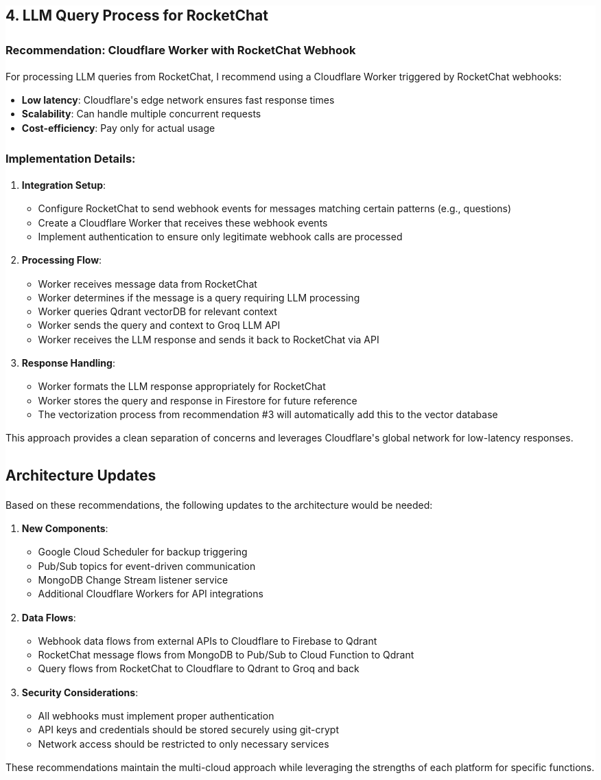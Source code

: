 ## 4. LLM Query Process for RocketChat

### Recommendation: Cloudflare Worker with RocketChat Webhook

For processing LLM queries from RocketChat, I recommend using a Cloudflare Worker triggered by RocketChat webhooks:

- **Low latency**: Cloudflare's edge network ensures fast response times
- **Scalability**: Can handle multiple concurrent requests
- **Cost-efficiency**: Pay only for actual usage

### Implementation Details:

1. **Integration Setup**:
   - Configure RocketChat to send webhook events for messages matching certain patterns (e.g., questions)
   - Create a Cloudflare Worker that receives these webhook events
   - Implement authentication to ensure only legitimate webhook calls are processed

2. **Processing Flow**:
   - Worker receives message data from RocketChat
   - Worker determines if the message is a query requiring LLM processing
   - Worker queries Qdrant vectorDB for relevant context
   - Worker sends the query and context to Groq LLM API
   - Worker receives the LLM response and sends it back to RocketChat via API

3. **Response Handling**:
   - Worker formats the LLM response appropriately for RocketChat
   - Worker stores the query and response in Firestore for future reference
   - The vectorization process from recommendation #3 will automatically add this to the vector database

This approach provides a clean separation of concerns and leverages Cloudflare's global network for low-latency responses.

## Architecture Updates

Based on these recommendations, the following updates to the architecture would be needed:

1. **New Components**:
   - Google Cloud Scheduler for backup triggering
   - Pub/Sub topics for event-driven communication
   - MongoDB Change Stream listener service
   - Additional Cloudflare Workers for API integrations

2. **Data Flows**:
   - Webhook data flows from external APIs to Cloudflare to Firebase to Qdrant
   - RocketChat message flows from MongoDB to Pub/Sub to Cloud Function to Qdrant
   - Query flows from RocketChat to Cloudflare to Qdrant to Groq and back

3. **Security Considerations**:
   - All webhooks must implement proper authentication
   - API keys and credentials should be stored securely using git-crypt
   - Network access should be restricted to only necessary services

These recommendations maintain the multi-cloud approach while leveraging the strengths of each platform for specific functions.